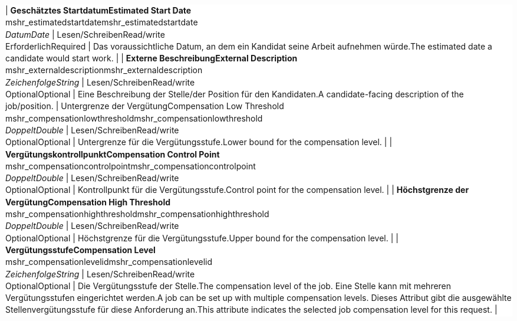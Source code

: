 | <span data-ttu-id="7f72c-266">**Geschätztes Startdatum**</span><span class="sxs-lookup"><span data-stu-id="7f72c-266">**Estimated Start Date**</span></span><br><span data-ttu-id="7f72c-267">mshr_estimatedstartdate</span><span class="sxs-lookup"><span data-stu-id="7f72c-267">mshr_estimatedstartdate</span></span><br><span data-ttu-id="7f72c-268">*Datum*</span><span class="sxs-lookup"><span data-stu-id="7f72c-268">*Date*</span></span> | <span data-ttu-id="7f72c-269">Lesen/Schreiben</span><span class="sxs-lookup"><span data-stu-id="7f72c-269">Read/write</span></span><br><span data-ttu-id="7f72c-270">Erforderlich</span><span class="sxs-lookup"><span data-stu-id="7f72c-270">Required</span></span> | <span data-ttu-id="7f72c-271">Das voraussichtliche Datum, an dem ein Kandidat seine Arbeit aufnehmen würde.</span><span class="sxs-lookup"><span data-stu-id="7f72c-271">The estimated date a candidate would start work.</span></span> |
| <span data-ttu-id="7f72c-272">**Externe Beschreibung**</span><span class="sxs-lookup"><span data-stu-id="7f72c-272">**External Description**</span></span><br><span data-ttu-id="7f72c-273">mshr_externaldescription</span><span class="sxs-lookup"><span data-stu-id="7f72c-273">mshr_externaldescription</span></span><br><span data-ttu-id="7f72c-274">*Zeichenfolge*</span><span class="sxs-lookup"><span data-stu-id="7f72c-274">*String*</span></span> | <span data-ttu-id="7f72c-275">Lesen/Schreiben</span><span class="sxs-lookup"><span data-stu-id="7f72c-275">Read/write</span></span><br><span data-ttu-id="7f72c-276">Optional</span><span class="sxs-lookup"><span data-stu-id="7f72c-276">Optional</span></span> | <span data-ttu-id="7f72c-277">Eine Beschreibung der Stelle/der Position für den Kandidaten.</span><span class="sxs-lookup"><span data-stu-id="7f72c-277">A candidate-facing description of the job/position.</span></span> | <span data-ttu-id="7f72c-278">Untergrenze der Vergütung</span><span class="sxs-lookup"><span data-stu-id="7f72c-278">Compensation Low Threshold</span></span><br><span data-ttu-id="7f72c-279">mshr_compensationlowthreshold</span><span class="sxs-lookup"><span data-stu-id="7f72c-279">mshr_compensationlowthreshold</span></span><br><span data-ttu-id="7f72c-280">*Doppelt*</span><span class="sxs-lookup"><span data-stu-id="7f72c-280">*Double*</span></span> | <span data-ttu-id="7f72c-281">Lesen/Schreiben</span><span class="sxs-lookup"><span data-stu-id="7f72c-281">Read/write</span></span><br><span data-ttu-id="7f72c-282">Optional</span><span class="sxs-lookup"><span data-stu-id="7f72c-282">Optional</span></span> | <span data-ttu-id="7f72c-283">Untergrenze für die Vergütungsstufe.</span><span class="sxs-lookup"><span data-stu-id="7f72c-283">Lower bound for the compensation level.</span></span> |
| <span data-ttu-id="7f72c-284">**Vergütungskontrollpunkt**</span><span class="sxs-lookup"><span data-stu-id="7f72c-284">**Compensation Control Point**</span></span><br><span data-ttu-id="7f72c-285">mshr_compensationcontrolpoint</span><span class="sxs-lookup"><span data-stu-id="7f72c-285">mshr_compensationcontrolpoint</span></span><br><span data-ttu-id="7f72c-286">*Doppelt*</span><span class="sxs-lookup"><span data-stu-id="7f72c-286">*Double*</span></span> | <span data-ttu-id="7f72c-287">Lesen/Schreiben</span><span class="sxs-lookup"><span data-stu-id="7f72c-287">Read/write</span></span><br><span data-ttu-id="7f72c-288">Optional</span><span class="sxs-lookup"><span data-stu-id="7f72c-288">Optional</span></span> | <span data-ttu-id="7f72c-289">Kontrollpunkt für die Vergütungsstufe.</span><span class="sxs-lookup"><span data-stu-id="7f72c-289">Control point for the compensation level.</span></span> |
| <span data-ttu-id="7f72c-290">**Höchstgrenze der Vergütung**</span><span class="sxs-lookup"><span data-stu-id="7f72c-290">**Compensation High Threshold**</span></span><br><span data-ttu-id="7f72c-291">mshr_compensationhighthreshold</span><span class="sxs-lookup"><span data-stu-id="7f72c-291">mshr_compensationhighthreshold</span></span><br><span data-ttu-id="7f72c-292">*Doppelt*</span><span class="sxs-lookup"><span data-stu-id="7f72c-292">*Double*</span></span> | <span data-ttu-id="7f72c-293">Lesen/Schreiben</span><span class="sxs-lookup"><span data-stu-id="7f72c-293">Read/write</span></span><br><span data-ttu-id="7f72c-294">Optional</span><span class="sxs-lookup"><span data-stu-id="7f72c-294">Optional</span></span> | <span data-ttu-id="7f72c-295">Höchstgrenze für die Vergütungsstufe.</span><span class="sxs-lookup"><span data-stu-id="7f72c-295">Upper bound for the compensation level.</span></span> |
| <span data-ttu-id="7f72c-296">**Vergütungsstufe**</span><span class="sxs-lookup"><span data-stu-id="7f72c-296">**Compensation Level**</span></span><br><span data-ttu-id="7f72c-297">mshr_compensationlevelid</span><span class="sxs-lookup"><span data-stu-id="7f72c-297">mshr_compensationlevelid</span></span><br><span data-ttu-id="7f72c-298">*Zeichenfolge*</span><span class="sxs-lookup"><span data-stu-id="7f72c-298">*String*</span></span> | <span data-ttu-id="7f72c-299">Lesen/Schreiben</span><span class="sxs-lookup"><span data-stu-id="7f72c-299">Read/write</span></span><br><span data-ttu-id="7f72c-300">Optional</span><span class="sxs-lookup"><span data-stu-id="7f72c-300">Optional</span></span> | <span data-ttu-id="7f72c-301">Die Vergütungsstufe der Stelle.</span><span class="sxs-lookup"><span data-stu-id="7f72c-301">The compensation level of the job.</span></span> <span data-ttu-id="7f72c-302">Eine Stelle kann mit mehreren Vergütungsstufen eingerichtet werden.</span><span class="sxs-lookup"><span data-stu-id="7f72c-302">A job can be set up with multiple compensation levels.</span></span> <span data-ttu-id="7f72c-303">Dieses Attribut gibt die ausgewählte Stellenvergütungsstufe für diese Anforderung an.</span><span class="sxs-lookup"><span data-stu-id="7f72c-303">This attribute indicates the selected job compensation level for this request.</span></span> |